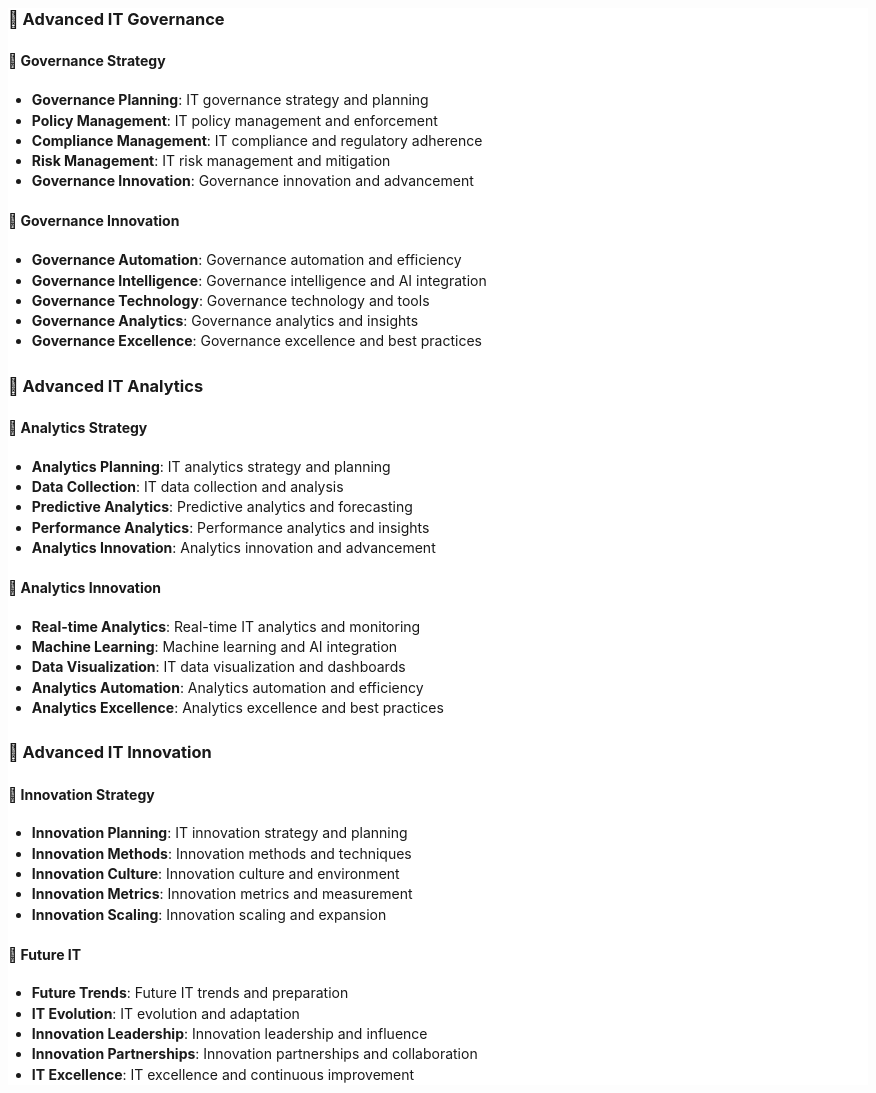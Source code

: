 
### **🎯 Advanced IT Governance**


#### **🎯 Governance Strategy**
- **Governance Planning**: IT governance strategy and planning
- **Policy Management**: IT policy management and enforcement
- **Compliance Management**: IT compliance and regulatory adherence
- **Risk Management**: IT risk management and mitigation
- **Governance Innovation**: Governance innovation and advancement


#### **🎯 Governance Innovation**
- **Governance Automation**: Governance automation and efficiency
- **Governance Intelligence**: Governance intelligence and AI integration
- **Governance Technology**: Governance technology and tools
- **Governance Analytics**: Governance analytics and insights
- **Governance Excellence**: Governance excellence and best practices


### **🎯 Advanced IT Analytics**


#### **🎯 Analytics Strategy**
- **Analytics Planning**: IT analytics strategy and planning
- **Data Collection**: IT data collection and analysis
- **Predictive Analytics**: Predictive analytics and forecasting
- **Performance Analytics**: Performance analytics and insights
- **Analytics Innovation**: Analytics innovation and advancement


#### **🎯 Analytics Innovation**
- **Real-time Analytics**: Real-time IT analytics and monitoring
- **Machine Learning**: Machine learning and AI integration
- **Data Visualization**: IT data visualization and dashboards
- **Analytics Automation**: Analytics automation and efficiency
- **Analytics Excellence**: Analytics excellence and best practices


### **🎯 Advanced IT Innovation**


#### **🎯 Innovation Strategy**
- **Innovation Planning**: IT innovation strategy and planning
- **Innovation Methods**: Innovation methods and techniques
- **Innovation Culture**: Innovation culture and environment
- **Innovation Metrics**: Innovation metrics and measurement
- **Innovation Scaling**: Innovation scaling and expansion


#### **🎯 Future IT**
- **Future Trends**: Future IT trends and preparation
- **IT Evolution**: IT evolution and adaptation
- **Innovation Leadership**: Innovation leadership and influence
- **Innovation Partnerships**: Innovation partnerships and collaboration
- **IT Excellence**: IT excellence and continuous improvement

